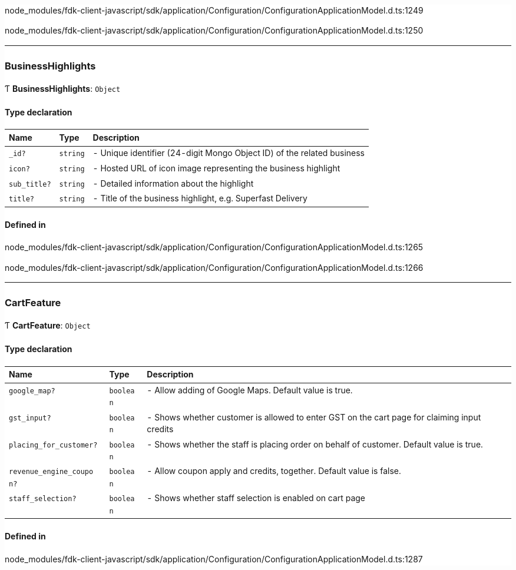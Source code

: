 node_modules/fdk-client-javascript/sdk/application/Configuration/ConfigurationApplicationModel.d.ts:1249

node_modules/fdk-client-javascript/sdk/application/Configuration/ConfigurationApplicationModel.d.ts:1250

___

### BusinessHighlights

Ƭ **BusinessHighlights**: `Object`

#### Type declaration

| Name | Type | Description |
| :------ | :------ | :------ |
| `_id?` | `string` | - Unique identifier (24-digit Mongo Object ID) of the related business |
| `icon?` | `string` | - Hosted URL of icon image representing the business highlight |
| `sub_title?` | `string` | - Detailed information about the highlight |
| `title?` | `string` | - Title of the business highlight, e.g. Superfast Delivery |

#### Defined in

node_modules/fdk-client-javascript/sdk/application/Configuration/ConfigurationApplicationModel.d.ts:1265

node_modules/fdk-client-javascript/sdk/application/Configuration/ConfigurationApplicationModel.d.ts:1266

___

### CartFeature

Ƭ **CartFeature**: `Object`

#### Type declaration

| Name | Type | Description |
| :------ | :------ | :------ |
| `google_map?` | `boolean` | - Allow adding of Google Maps. Default value is true. |
| `gst_input?` | `boolean` | - Shows whether customer is allowed to enter GST on the cart page for claiming input credits |
| `placing_for_customer?` | `boolean` | - Shows whether the staff is placing order on behalf of customer. Default value is true. |
| `revenue_engine_coupon?` | `boolean` | - Allow coupon apply and credits, together. Default value is false. |
| `staff_selection?` | `boolean` | - Shows whether staff selection is enabled on cart page |

#### Defined in

node_modules/fdk-client-javascript/sdk/application/Configuration/ConfigurationApplicationModel.d.ts:1287
